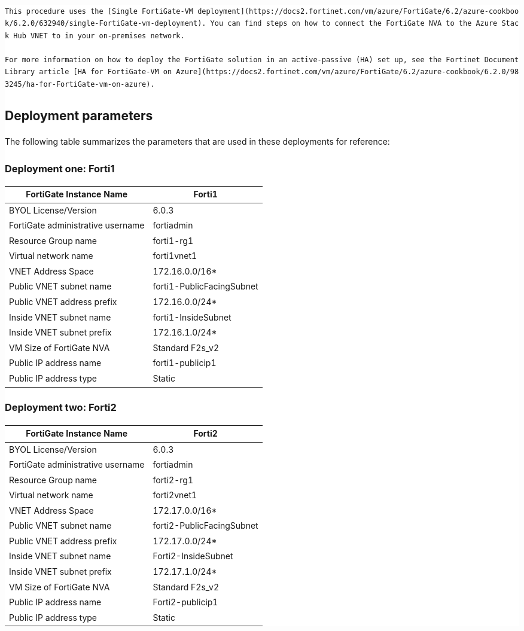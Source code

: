     This procedure uses the [Single FortiGate-VM deployment](https://docs2.fortinet.com/vm/azure/FortiGate/6.2/azure-cookbook/6.2.0/632940/single-FortiGate-vm-deployment). You can find steps on how to connect the FortiGate NVA to the Azure Stack Hub VNET to in your on-premises network.

    For more information on how to deploy the FortiGate solution in an active-passive (HA) set up, see the Fortinet Document Library article [HA for FortiGate-VM on Azure](https://docs2.fortinet.com/vm/azure/FortiGate/6.2/azure-cookbook/6.2.0/983245/ha-for-FortiGate-vm-on-azure).

## Deployment parameters

The following table summarizes the parameters that are used in these deployments for reference:

### Deployment one: Forti1

| FortiGate Instance Name | Forti1 |
|-----------------------------------|---------------------------|
| BYOL License/Version | 6.0.3 |
| FortiGate administrative username | fortiadmin |
| Resource Group name | forti1-rg1 |
| Virtual network name | forti1vnet1 |
| VNET Address Space | 172.16.0.0/16* |
| Public VNET subnet name | forti1-PublicFacingSubnet |
| Public VNET address prefix | 172.16.0.0/24* |
| Inside VNET subnet name | forti1-InsideSubnet |
| Inside VNET subnet prefix | 172.16.1.0/24* |
| VM Size of FortiGate NVA | Standard F2s_v2 |
| Public IP address name | forti1-publicip1 |
| Public IP address type | Static |

### Deployment two: Forti2

| FortiGate Instance Name | Forti2 |
|-----------------------------------|---------------------------|
| BYOL License/Version | 6.0.3 |
| FortiGate administrative username | fortiadmin |
| Resource Group name | forti2-rg1 |
| Virtual network name | forti2vnet1 |
| VNET Address Space | 172.17.0.0/16* |
| Public VNET subnet name | forti2-PublicFacingSubnet |
| Public VNET address prefix | 172.17.0.0/24* |
| Inside VNET subnet name | Forti2-InsideSubnet |
| Inside VNET subnet prefix | 172.17.1.0/24* |
| VM Size of FortiGate NVA | Standard F2s_v2 |
| Public IP address name | Forti2-publicip1 |
| Public IP address type | Static |
